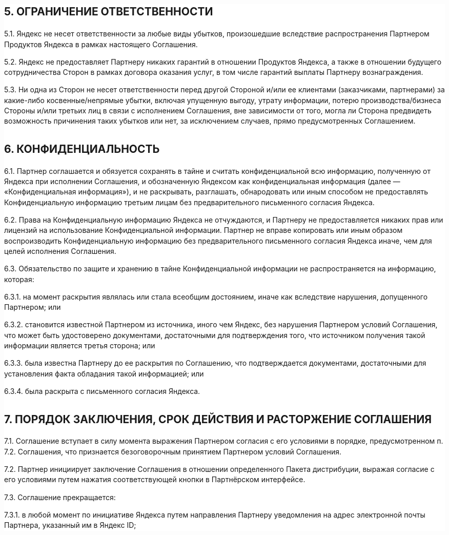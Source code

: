   5\. ОГРАНИЧЕНИЕ ОТВЕТСТВЕННОСТИ
-------------------------------

 5\.1\. Яндекс не несет ответственности за любые виды убытков, произошедшие вследствие распространения Партнером Продуктов Яндекса в рамках настоящего Соглашения.

 5\.2\. Яндекс не предоставляет Партнеру никаких гарантий в отношении Продуктов Яндекса, а также в отношении будущего сотрудничества Сторон в рамках договора оказания услуг, в том числе гарантий выплаты Партнеру вознаграждения.

 5\.3\. Ни одна из Сторон не несет ответственности перед другой Стороной и/или ее клиентами (заказчиками, партнерами) за какие\-либо косвенные/непрямые убытки, включая упущенную выгоду, утрату информации, потерю производства/бизнеса Стороны и/или третьих лиц в связи с исполнением Соглашения, вне зависимости от того, могла ли Сторона предвидеть возможность причинения таких убытков или нет, за исключением случаев, прямо предусмотренных Соглашением.

  6\. КОНФИДЕНЦИАЛЬНОСТЬ
----------------------

 6\.1\. Партнер соглашается и обязуется сохранять в тайне и считать конфиденциальной всю информацию, полученную от Яндекса при исполнении Соглашения, и обозначенную Яндексом как конфиденциальная информация (далее — «Конфиденциальная информация»), и не раскрывать, разглашать, обнародовать или иным способом не предоставлять Конфиденциальную информацию третьим лицам без предварительного письменного согласия Яндекса.

 6\.2\. Права на Конфиденциальную информацию Яндекса не отчуждаются, и Партнеру не предоставляется никаких прав или лицензий на использование Конфиденциальной информации. Партнер не вправе копировать или иным образом воспроизводить Конфиденциальную информацию без предварительного письменного согласия Яндекса иначе, чем для целей исполнения Соглашения.

 6\.3\. Обязательство по защите и хранению в тайне Конфиденциальной информации не распространяется на информацию, которая:

 6\.3\.1\. на момент раскрытия являлась или стала всеобщим достоянием, иначе как вследствие нарушения, допущенного Партнером; или

 6\.3\.2\. становится известной Партнером из источника, иного чем Яндекс, без нарушения Партнером условий Соглашения, что может быть удостоверено документами, достаточными для подтверждения того, что источником получения такой информации является третья сторона; или

 6\.3\.3\. была известна Партнеру до ее раскрытия по Соглашению, что подтверждается документами, достаточными для установления факта обладания такой информацией; или

 6\.3\.4\. была раскрыта с письменного согласия Яндекса.

  7\. ПОРЯДОК ЗАКЛЮЧЕНИЯ, СРОК ДЕЙСТВИЯ И РАСТОРЖЕНИЕ СОГЛАШЕНИЯ
--------------------------------------------------------------

 7\.1\. Соглашение вступает в силу момента выражения Партнером согласия с его условиями в порядке, предусмотренном п. 7\.2\. Соглашения, что признается безоговорочным принятием Партнером условий Соглашения.

 7\.2\. Партнер инициирует заключение Соглашения в отношении определенного Пакета дистрибуции, выражая согласие с его условиями путем нажатия соответствующей кнопки в Партнёрском интерфейсе.

 7\.3\. Соглашение прекращается:

 7\.3\.1\. в любой момент по инициативе Яндекса путем направления Партнеру уведомления на адрес электронной почты Партнера, указанный им в Яндекс ID;
